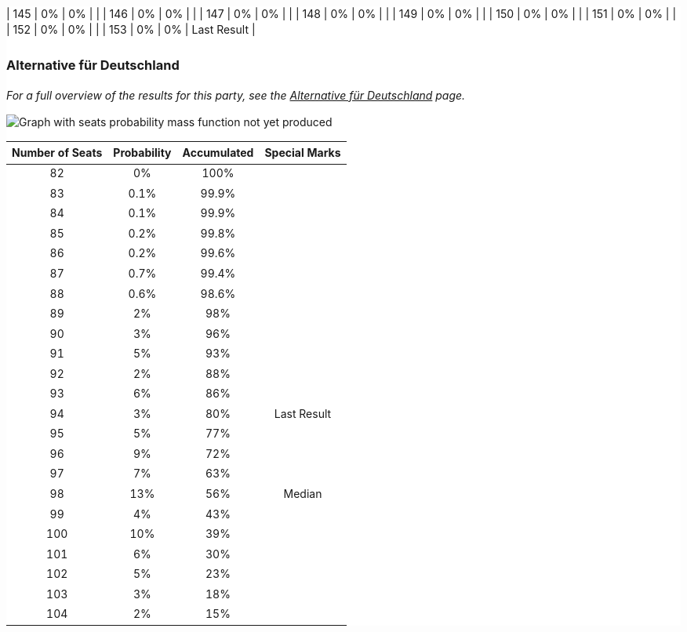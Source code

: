 | 145 | 0% | 0% |  |
| 146 | 0% | 0% |  |
| 147 | 0% | 0% |  |
| 148 | 0% | 0% |  |
| 149 | 0% | 0% |  |
| 150 | 0% | 0% |  |
| 151 | 0% | 0% |  |
| 152 | 0% | 0% |  |
| 153 | 0% | 0% | Last Result |

### Alternative für Deutschland

*For a full overview of the results for this party, see the [Alternative für Deutschland](party-alternativefürdeutschland.html) page.*

![Graph with seats probability mass function not yet produced](2019-05-10-Forsa-seats-pmf-alternativefürdeutschland.png "Seats Probability Mass Function")

| Number of Seats | Probability | Accumulated | Special Marks |
|:---------------:|:-----------:|:-----------:|:-------------:|
| 82 | 0% | 100% |  |
| 83 | 0.1% | 99.9% |  |
| 84 | 0.1% | 99.9% |  |
| 85 | 0.2% | 99.8% |  |
| 86 | 0.2% | 99.6% |  |
| 87 | 0.7% | 99.4% |  |
| 88 | 0.6% | 98.6% |  |
| 89 | 2% | 98% |  |
| 90 | 3% | 96% |  |
| 91 | 5% | 93% |  |
| 92 | 2% | 88% |  |
| 93 | 6% | 86% |  |
| 94 | 3% | 80% | Last Result |
| 95 | 5% | 77% |  |
| 96 | 9% | 72% |  |
| 97 | 7% | 63% |  |
| 98 | 13% | 56% | Median |
| 99 | 4% | 43% |  |
| 100 | 10% | 39% |  |
| 101 | 6% | 30% |  |
| 102 | 5% | 23% |  |
| 103 | 3% | 18% |  |
| 104 | 2% | 15% |  |